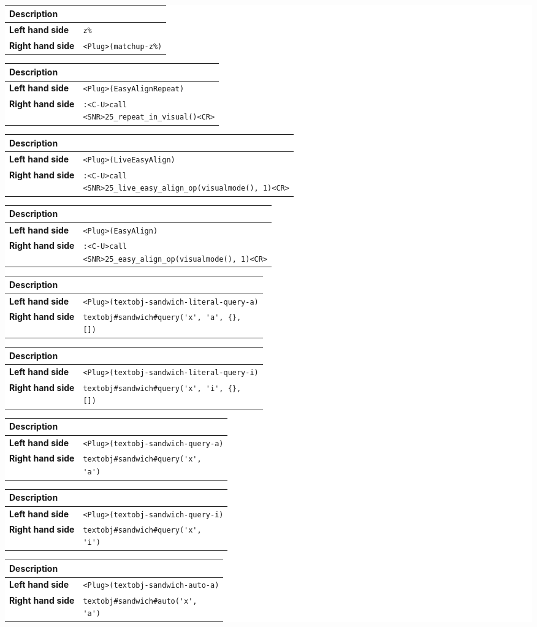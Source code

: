 | **Description** | |
| :---- | :---- |
| **Left hand side** | <code>z%</code> |
| **Right hand side** | <code>&lt;Plug&gt;(matchup-z%)</code> |

| **Description** | |
| :---- | :---- |
| **Left hand side** | <code>&lt;Plug&gt;(EasyAlignRepeat)</code> |
| **Right hand side** | <code>:&lt;C-U&gt;call &lt;SNR&gt;25_repeat_in_visual()&lt;CR&gt;</code> |

| **Description** | |
| :---- | :---- |
| **Left hand side** | <code>&lt;Plug&gt;(LiveEasyAlign)</code> |
| **Right hand side** | <code>:&lt;C-U&gt;call &lt;SNR&gt;25_live_easy_align_op(visualmode(), 1)&lt;CR&gt;</code> |

| **Description** | |
| :---- | :---- |
| **Left hand side** | <code>&lt;Plug&gt;(EasyAlign)</code> |
| **Right hand side** | <code>:&lt;C-U&gt;call &lt;SNR&gt;25_easy_align_op(visualmode(), 1)&lt;CR&gt;</code> |

| **Description** | |
| :---- | :---- |
| **Left hand side** | <code>&lt;Plug&gt;(textobj-sandwich-literal-query-a)</code> |
| **Right hand side** | <code>textobj#sandwich#query('x', 'a', {}, [])</code> |

| **Description** | |
| :---- | :---- |
| **Left hand side** | <code>&lt;Plug&gt;(textobj-sandwich-literal-query-i)</code> |
| **Right hand side** | <code>textobj#sandwich#query('x', 'i', {}, [])</code> |

| **Description** | |
| :---- | :---- |
| **Left hand side** | <code>&lt;Plug&gt;(textobj-sandwich-query-a)</code> |
| **Right hand side** | <code>textobj#sandwich#query('x', 'a')</code> |

| **Description** | |
| :---- | :---- |
| **Left hand side** | <code>&lt;Plug&gt;(textobj-sandwich-query-i)</code> |
| **Right hand side** | <code>textobj#sandwich#query('x', 'i')</code> |

| **Description** | |
| :---- | :---- |
| **Left hand side** | <code>&lt;Plug&gt;(textobj-sandwich-auto-a)</code> |
| **Right hand side** | <code>textobj#sandwich#auto('x', 'a')</code> |

